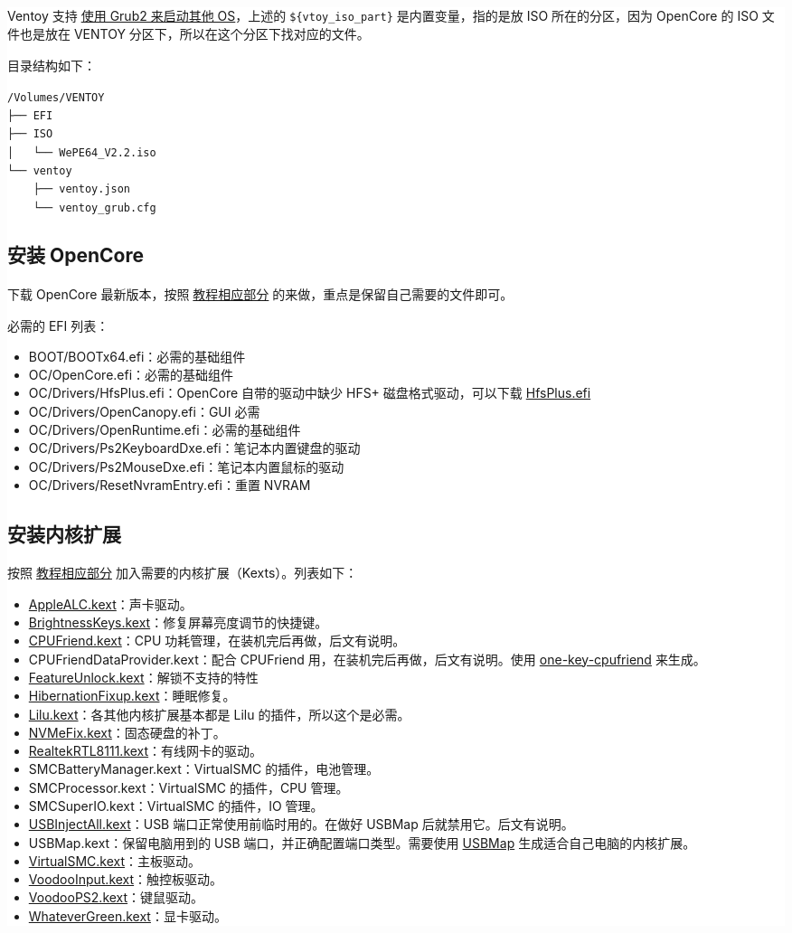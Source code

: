 Ventoy 支持 [使用 Grub2 来启动其他 OS](https://ventoy.net/cn/plugin_grubmenu.html)，上述的 `${vtoy_iso_part}` 是内置变量，指的是放 ISO 所在的分区，因为 OpenCore 的 ISO 文件也是放在 VENTOY 分区下，所以在这个分区下找对应的文件。

目录结构如下：

```
/Volumes/VENTOY
├── EFI
├── ISO
│   └── WePE64_V2.2.iso
└── ventoy
    ├── ventoy.json
    └── ventoy_grub.cfg
```

## 安装 OpenCore

下载 OpenCore 最新版本，按照 [教程相应部分](https://dortania.github.io/OpenCore-Install-Guide/installer-guide/opencore-efi.html#adding-the-base-opencore-files) 的来做，重点是保留自己需要的文件即可。

必需的 EFI 列表：

- BOOT/BOOTx64.efi：必需的基础组件
- OC/OpenCore.efi：必需的基础组件
- OC/Drivers/HfsPlus.efi：OpenCore 自带的驱动中缺少 HFS+ 磁盘格式驱动，可以下载 [HfsPlus.efi](https://ghproxy.com/github.com/acidanthera/OcBinaryData/raw/master/Drivers/HfsPlus.efi)
- OC/Drivers/OpenCanopy.efi：GUI 必需
- OC/Drivers/OpenRuntime.efi：必需的基础组件
- OC/Drivers/Ps2KeyboardDxe.efi：笔记本内置键盘的驱动
- OC/Drivers/Ps2MouseDxe.efi：笔记本内置鼠标的驱动
- OC/Drivers/ResetNvramEntry.efi：重置 NVRAM

## 安装内核扩展

按照 [教程相应部分](https://dortania.github.io/OpenCore-Install-Guide/ktext.html#kexts) 加入需要的内核扩展（Kexts）。列表如下：

- [AppleALC.kext](https://github.com/acidanthera/AppleALC)：声卡驱动。
- [BrightnessKeys.kext](https://github.com/acidanthera/BrightnessKeys)：修复屏幕亮度调节的快捷键。
- [CPUFriend.kext](https://github.com/acidanthera/CPUFriend)：CPU 功耗管理，在装机完后再做，后文有说明。
- CPUFriendDataProvider.kext：配合 CPUFriend 用，在装机完后再做，后文有说明。使用 [one-key-cpufriend](https://github.com/stevezhengshiqi/one-key-cpufriend) 来生成。
- [FeatureUnlock.kext](https://github.com/acidanthera/FeatureUnlock)：解锁不支持的特性
- [HibernationFixup.kext](https://github.com/acidanthera/HibernationFixup)：睡眠修复。
- [Lilu.kext](https://github.com/acidanthera/Lilu)：各其他内核扩展基本都是 Lilu 的插件，所以这个是必需。
- [NVMeFix.kext](https://github.com/acidanthera/NVMeFix)：固态硬盘的补丁。
- [RealtekRTL8111.kext](https://github.com/Mieze/RTL8111_driver_for_OS_X)：有线网卡的驱动。
- SMCBatteryManager.kext：VirtualSMC 的插件，电池管理。
- SMCProcessor.kext：VirtualSMC 的插件，CPU 管理。
- SMCSuperIO.kext：VirtualSMC 的插件，IO 管理。
- [USBInjectAll.kext](https://bitbucket.org/RehabMan/os-x-usb-inject-all/downloads/)：USB 端口正常使用前临时用的。在做好 USBMap 后就禁用它。后文有说明。
- USBMap.kext：保留电脑用到的 USB 端口，并正确配置端口类型。需要使用 [USBMap](https://github.com/corpnewt/USBMap) 生成适合自己电脑的内核扩展。
- [VirtualSMC.kext](https://github.com/acidanthera/VirtualSMC)：主板驱动。
- [VoodooInput.kext](https://github.com/acidanthera/VoodooInput)：触控板驱动。
- [VoodooPS2.kext](https://github.com/acidanthera/VoodooPS2)：键鼠驱动。
- [WhateverGreen.kext](https://github.com/acidanthera/WhateverGreen)：显卡驱动。

